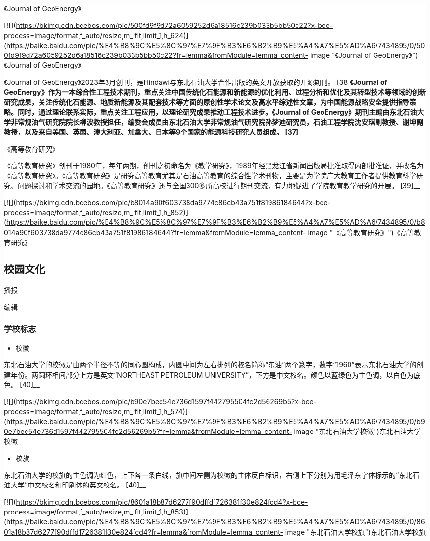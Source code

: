 《Journal of GeoEnergy》

[![](https://bkimg.cdn.bcebos.com/pic/500fd9f9d72a6059252d6a18516c239b033b5bb50c22?x-bce-
process=image/format,f_auto/resize,m_lfit,limit_1,h_624)](https://baike.baidu.com/pic/%E4%B8%9C%E5%8C%97%E7%9F%B3%E6%B2%B9%E5%A4%A7%E5%AD%A6/7434895/0/500fd9f9d72a6059252d6a18516c239b033b5bb50c22?fr=lemma&fromModule=lemma_content-
image "《Journal of GeoEnergy》")《Journal of GeoEnergy》

《Journal of GeoEnergy》2023年3月创刊，是Hindawi与东北石油大学合作出版的英文开放获取的开源期刊。
[38]__《Journal of
GeoEnergy》作为一本综合性工程技术期刊，重点关注中国传统化石能源和新能源的优化利用、过程分析和优化及其转型技术等领域的创新研究成果，关注传统化石能源、地质新能源及其配套技术等方面的原创性学术论文及高水平综述性文章，为中国能源战略安全提供指导策略。同时，通过理论联系实际，重点关注工程应用，以理论研究成果推动工程技术进步。《Journal
of
GeoEnergy》期刊主编由东北石油大学非常规油气研究院院长柳波教授担任，编委会成员由东北石油大学非常规油气研究院孙梦迪研究员，石油工程学院沈安琪副教授、谢坤副教授，以及来自美国、英国、澳大利亚、加拿大、日本等9个国家的能源科技研究人员组成。
[37]__

《高等教育研究》

《高等教育研究》创刊于1980年，每年两期，创刊之初命名为《教学研究》，1989年经黑龙江省新闻出版局批准取得内部批准证，并改名为《高等教育研究》。《高等教育研究》是研究高等教育尤其是石油高等教育的综合性学术刊物，主要是为学院广大教育工作者提供教育科学研究、问题探讨和学术交流的园地。《高等教育研究》还与全国300多所高校进行期刊交流，有力地促进了学院教育教学研究的开展。
[39]__

[![](https://bkimg.cdn.bcebos.com/pic/b8014a90f603738da9774c86cb43a751f81986184644?x-bce-
process=image/format,f_auto/resize,m_lfit,limit_1,h_852)](https://baike.baidu.com/pic/%E4%B8%9C%E5%8C%97%E7%9F%B3%E6%B2%B9%E5%A4%A7%E5%AD%A6/7434895/0/b8014a90f603738da9774c86cb43a751f81986184644?fr=lemma&fromModule=lemma_content-
image "《高等教育研究》")《高等教育研究》

## 校园文化

播报

编辑

### 学校标志

* 校徽

东北石油大学的校徽是由两个半径不等的同心圆构成，内圆中间为左右排列的校名简称“东油”两个篆字，数字“1960”表示东北石油大学的创建年份。两圆环相间部分上方是英文“NORTHEAST
PETROLEUM UNIVERSITY”，下方是中文校名。颜色以蓝绿色为主色调，以白色为底色。 [40]__

[![](https://bkimg.cdn.bcebos.com/pic/b90e7bec54e736d1597f442795504fc2d56269b5?x-bce-
process=image/format,f_auto/resize,m_lfit,limit_1,h_574)](https://baike.baidu.com/pic/%E4%B8%9C%E5%8C%97%E7%9F%B3%E6%B2%B9%E5%A4%A7%E5%AD%A6/7434895/0/b90e7bec54e736d1597f442795504fc2d56269b5?fr=lemma&fromModule=lemma_content-
image "东北石油大学校徽")东北石油大学校徽

* 校旗

东北石油大学的校旗的主色调为红色，上下各一条白线，旗中间左侧为校徽的主体反白标识，右侧上下分别为用毛泽东字体标示的“东北石油大学”中文校名和印刷体的英文校名。
[40]__

[![](https://bkimg.cdn.bcebos.com/pic/8601a18b87d6277f90dffd1726381f30e824fcd4?x-bce-
process=image/format,f_auto/resize,m_lfit,limit_1,h_853)](https://baike.baidu.com/pic/%E4%B8%9C%E5%8C%97%E7%9F%B3%E6%B2%B9%E5%A4%A7%E5%AD%A6/7434895/0/8601a18b87d6277f90dffd1726381f30e824fcd4?fr=lemma&fromModule=lemma_content-
image "东北石油大学校旗")东北石油大学校旗
